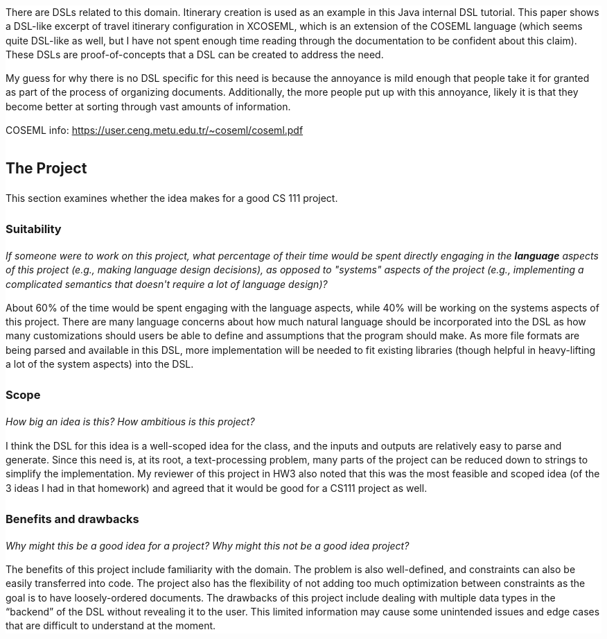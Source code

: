 There are DSLs related to this domain. Itinerary creation is used as an example in this Java internal DSL tutorial. This paper shows a DSL-like excerpt of travel itinerary configuration in XCOSEML, which is an extension of the COSEML language (which seems quite DSL-like as well, but I have not spent enough time reading through the documentation to be confident about this claim). These DSLs are proof-of-concepts that a DSL can be created to address the need.

My guess for why there is no DSL specific for this need is because the annoyance is mild enough that people take it for granted as part of the process of organizing documents. Additionally, the more people put up with this annoyance, likely it is that they become better at sorting through vast amounts of information.

COSEML info: https://user.ceng.metu.edu.tr/~coseml/coseml.pdf

## The Project

This section examines whether the idea makes for a good CS 111 project.

### Suitability

_If someone were to work on this project, what percentage of their time would be
spent directly engaging in the **language** aspects of this project (e.g.,
making language design decisions), as opposed to "systems" aspects of the
project (e.g., implementing a complicated semantics that doesn't require a lot
of language design)?_

About 60% of the time would be spent engaging with the language aspects, while 40% will be working on the systems aspects of this project. There are many language concerns about how much natural language should be incorporated into the DSL as how many customizations should users be able to define and assumptions that the program should make. As more file formats are being parsed and available in this DSL, more implementation will be needed to fit existing libraries (though helpful in heavy-lifting a lot of the system aspects) into the DSL.

### Scope

_How big an idea is this? How ambitious is this project?_

I think the DSL for this idea is a well-scoped idea for the class, and the inputs and outputs are relatively easy to parse and generate. Since this need is, at its root, a text-processing problem, many parts of the project can be reduced down to strings to simplify the implementation. My reviewer of this project in HW3 also noted that this was the most feasible and scoped idea (of the 3 ideas I had in that homework) and agreed that it would be good for a CS111 project as well.

### Benefits and drawbacks

_Why might this be a good idea for a project? Why might this not be a good idea
project?_

The benefits of this project include familiarity with the domain. The problem is also well-defined, and constraints can also be easily transferred into code. The project also has the flexibility of not adding too much optimization between constraints as the goal is to have loosely-ordered documents. The drawbacks of this project include dealing with multiple data types in the “backend” of the DSL without revealing it to the user. This limited information may cause some unintended issues and edge cases that are difficult to understand at the moment.
